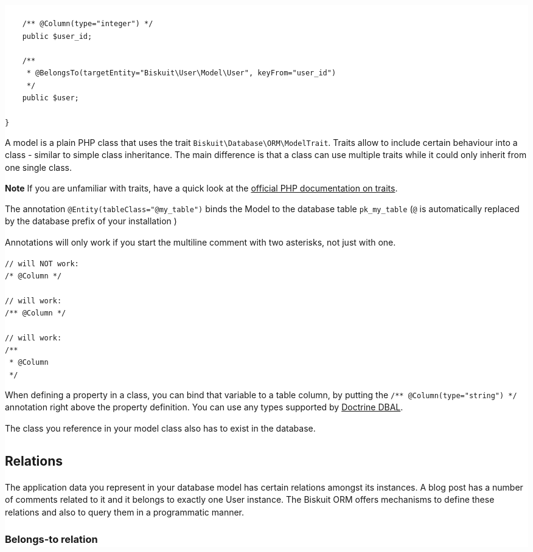 ```

    /** @Column(type="integer") */
    public $user_id;

    /**
     * @BelongsTo(targetEntity="Biskuit\User\Model\User", keyFrom="user_id")
     */
    public $user;

}

```

A model is a plain PHP class that uses the trait `Biskuit\Database\ORM\ModelTrait`. Traits allow to include certain behaviour into a class - similar to simple class inheritance. The main difference is that a class can use multiple traits while it could only inherit from one single class.

**Note** If you are unfamiliar with traits, have a quick look at the [official PHP documentation on traits](http://php.net/manual/en/language.oop5.traits.php).

The annotation `@Entity(tableClass="@my_table")` binds the Model to the database table `pk_my_table` (`@` is automatically replaced by the database prefix of your installation )

Annotations will only work if you start the multiline comment with two asterisks, not just with one.

```
// will NOT work:
/* @Column */

// will work:
/** @Column */

// will work:
/**
 * @Column
 */
```

When defining a property in a class, you can bind that variable to a table column, by putting the `/** @Column(type="string") */` annotation right above the property definition. You can use any types supported by [Doctrine DBAL](http://docs.doctrine-project.org/projects/doctrine-dbal/en/latest/reference/types.html).

The class you reference in your model class also has to exist in the database.

## Relations

The application data you represent in your database model has certain relations amongst its instances. A blog post has a number of comments related to it and it belongs to exactly one User instance. The Biskuit ORM offers mechanisms to define these relations and also to query them in a programmatic manner.

### Belongs-to relation
